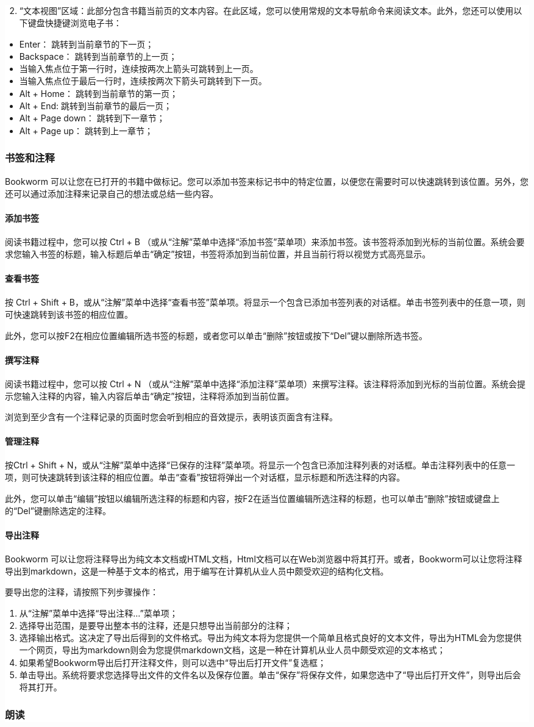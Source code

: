 2. “文本视图”区域：此部分包含书籍当前页的文本内容。在此区域，您可以使用常规的文本导航命令来阅读文本。此外，您还可以使用以下键盘快捷键浏览电子书：

* Enter： 跳转到当前章节的下一页；
* Backspace： 跳转到当前章节的上一页；
* 当输入焦点位于第一行时，连续按两次上箭头可跳转到上一页。
* 当输入焦点位于最后一行时，连续按两次下箭头可跳转到下一页。
* Alt + Home： 跳转到当前章节的第一页；
* Alt + End: 跳转到当前章节的最后一页；
* Alt + Page down： 跳转到下一章节；
* Alt + Page up： 跳转到上一章节；


### 书签和注释

Bookworm 可以让您在已打开的书籍中做标记。您可以添加书签来标记书中的特定位置，以便您在需要时可以快速跳转到该位置。另外，您还可以通过添加注释来记录自己的想法或总结一些内容。

#### 添加书签

阅读书籍过程中，您可以按 Ctrl + B （或从“注解”菜单中选择“添加书签”菜单项）来添加书签。该书签将添加到光标的当前位置。系统会要求您输入书签的标题，输入标题后单击“确定”按钮，书签将添加到当前位置，并且当前行将以视觉方式高亮显示。

#### 查看书签

按 Ctrl + Shift + B，或从“注解”菜单中选择“查看书签”菜单项。将显示一个包含已添加书签列表的对话框。单击书签列表中的任意一项，则可快速跳转到该书签的相应位置。

此外，您可以按F2在相应位置编辑所选书签的标题，或者您可以单击“删除”按钮或按下“Del”键以删除所选书签。

#### 撰写注释

阅读书籍过程中，您可以按 Ctrl + N （或从“注解”菜单中选择“添加注释”菜单项）来撰写注释。该注释将添加到光标的当前位置。系统会提示您输入注释的内容，输入内容后单击“确定”按钮，注释将添加到当前位置。

浏览到至少含有一个注释记录的页面时您会听到相应的音效提示，表明该页面含有注释。

#### 管理注释

按Ctrl + Shift + N，或从“注解”菜单中选择“已保存的注释”菜单项。将显示一个包含已添加注释列表的对话框。单击注释列表中的任意一项，则可快速跳转到该注释的相应位置。单击“查看”按钮将弹出一个对话框，显示标题和所选注释的内容。

此外，您可以单击“编辑”按钮以编辑所选注释的标题和内容，按F2在适当位置编辑所选注释的标题，也可以单击“删除”按钮或键盘上的“Del”键删除选定的注释。

#### 导出注释

Bookworm 可以让您将注释导出为纯文本文档或HTML文档，Html文档可以在Web浏览器中将其打开。或者，Bookworm可以让您将注释导出到markdown，这是一种基于文本的格式，用于编写在计算机从业人员中颇受欢迎的结构化文档。

要导出您的注释，请按照下列步骤操作：

1. 从“注解”菜单中选择“导出注释...”菜单项；
2. 选择导出范围，是要导出整本书的注释，还是只想导出当前部分的注释；
3. 选择输出格式。这决定了导出后得到的文件格式。导出为纯文本将为您提供一个简单且格式良好的文本文件，导出为HTML会为您提供一个网页，导出为markdown则会为您提供markdown文档，这是一种在计算机从业人员中颇受欢迎的文本格式；
4. 如果希望Bookworm导出后打开注释文件，则可以选中“导出后打开文件”复选框；
5. 单击导出。系统将要求您选择导出文件的文件名以及保存位置。单击“保存”将保存文件，如果您选中了“导出后打开文件”，则导出后会将其打开。


### 朗读
